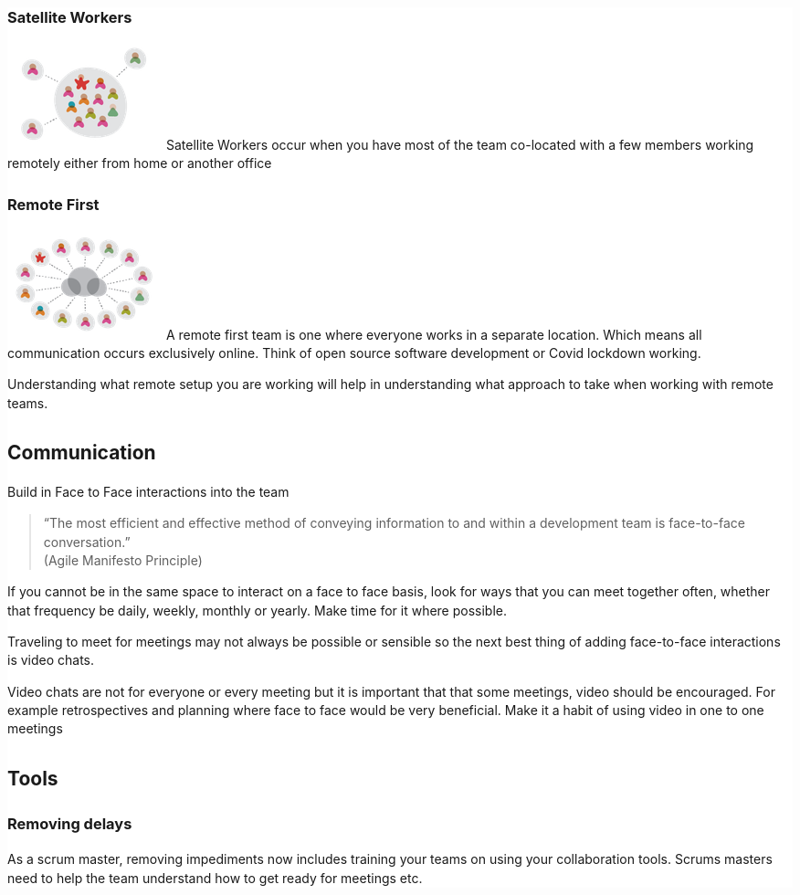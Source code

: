  

### Satellite Workers
![satellite-site](images/satellite-work.png)
Satellite Workers occur when you have most of the team co-located with a few members working remotely either from home or another office

### Remote First
![remote-first](images/remote-first.png)
A remote first team is one where everyone works in a separate location. Which means all communication occurs exclusively online. Think of open source software development or Covid lockdown working.

Understanding what remote setup you are working will help in understanding what approach to take when working with remote teams.

 

## Communication

Build in Face to Face interactions into the team
>“The most efficient and effective method of conveying information to and within a development team is face-to-face conversation.”  
(Agile Manifesto Principle)

If you cannot be in the same space to interact on a face to face basis, look for ways that you can meet together often, whether that frequency be daily, weekly, monthly or yearly. Make time for it where possible.

Traveling to meet for meetings may not always be possible or sensible so the next best thing of adding face-to-face interactions is video chats.

Video chats are not for everyone or every meeting but it is important that that some meetings, video should be encouraged. For example retrospectives and planning where face to face would be very beneficial. Make it a habit of using video in one to one meetings

## Tools

### Removing delays

As a scrum master, removing impediments now includes training your teams on using your collaboration tools. Scrums masters need to help the team understand how to get ready for meetings etc.
